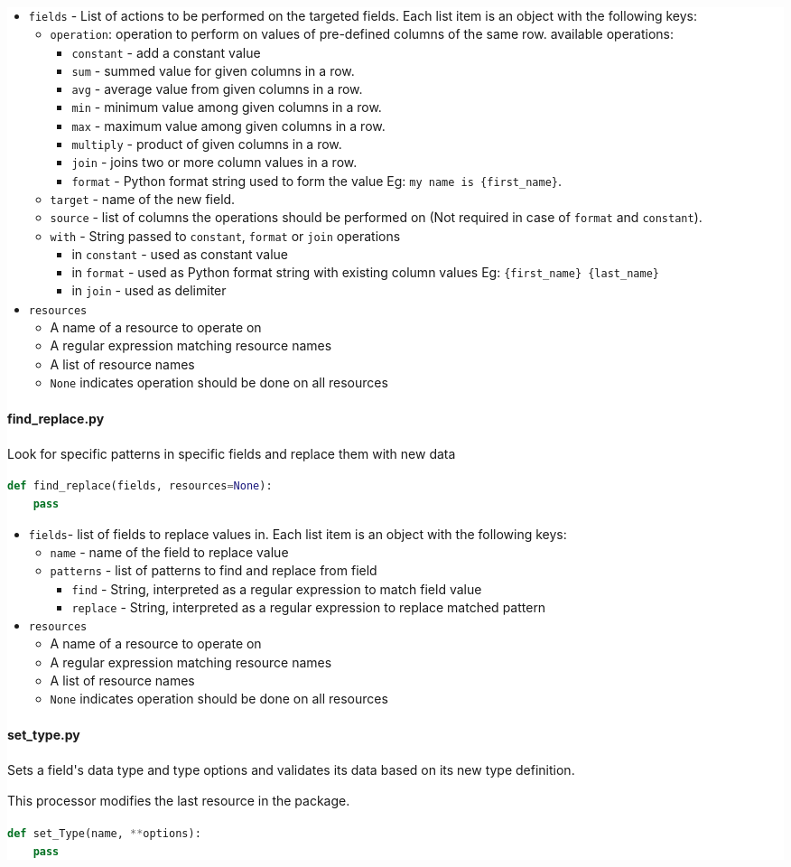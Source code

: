 - `fields` - List of actions to be performed on the targeted fields. Each list item is an object with the following keys:
  - `operation`: operation to perform on values of pre-defined columns of the same row. available operations:
    - `constant` - add a constant value
    - `sum` - summed value for given columns in a row.
    - `avg` - average value from given columns in a row.
    - `min` - minimum value among given columns in a row.
    - `max` - maximum value among given columns in a row.
    - `multiply` - product of given columns in a row.
    - `join` - joins two or more column values in a row.
    - `format` - Python format string used to form the value Eg:  `my name is {first_name}`.
  - `target` - name of the new field.
  - `source` - list of columns the operations should be performed on (Not required in case of `format` and `constant`).
  - `with` - String passed to `constant`, `format` or `join` operations
    - in `constant` - used as constant value
    - in `format` - used as Python format string with existing column values Eg: `{first_name} {last_name}`
    - in `join` - used as delimiter
- `resources`
  - A name of a resource to operate on
  - A regular expression matching resource names
  - A list of resource names
  - `None` indicates operation should be done on all resources


#### find_replace.py
Look for specific patterns in specific fields and replace them with new data

```python
def find_replace(fields, resources=None):
    pass
```

- `fields`- list of fields to replace values in. Each list item is an object with the following keys:
  - `name` - name of the field to replace value
  - `patterns` - list of patterns to find and replace from field
    - `find` - String, interpreted as a regular expression to match field value
    - `replace` - String, interpreted as a regular expression to replace matched pattern
- `resources`
  - A name of a resource to operate on
  - A regular expression matching resource names
  - A list of resource names
  - `None` indicates operation should be done on all resources

#### set_type.py
Sets a field's data type and type options and validates its data based on its new type definition.

This processor modifies the last resource in the package.

```python
def set_Type(name, **options):
    pass
```
